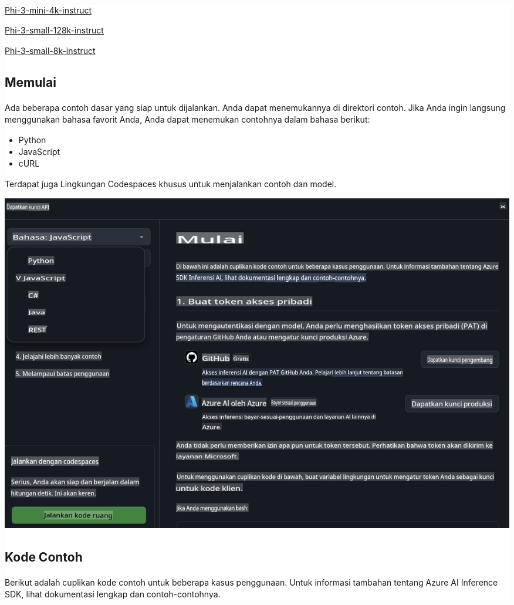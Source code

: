 [Phi-3-mini-4k-instruct](https://github.com/marketplace/models/azureml/Phi-3-mini-4k-instruct)

[Phi-3-small-128k-instruct](https://github.com/marketplace/models/azureml/Phi-3-small-128k-instruct)

[Phi-3-small-8k-instruct](https://github.com/marketplace/models/azureml/Phi-3-small-8k-instruct)

## Memulai

Ada beberapa contoh dasar yang siap untuk dijalankan. Anda dapat menemukannya di direktori contoh. Jika Anda ingin langsung menggunakan bahasa favorit Anda, Anda dapat menemukan contohnya dalam bahasa berikut:

- Python
- JavaScript
- cURL

Terdapat juga Lingkungan Codespaces khusus untuk menjalankan contoh dan model. 

![Getting Started](../../../../translated_images/GitHub_ModelGetStarted.b4b839a081583da39bc976c2f0d8ac4603d3b8c23194b16cc9e0a1014f5611d0.id.png)


## Kode Contoh 

Berikut adalah cuplikan kode contoh untuk beberapa kasus penggunaan. Untuk informasi tambahan tentang Azure AI Inference SDK, lihat dokumentasi lengkap dan contoh-contohnya.
